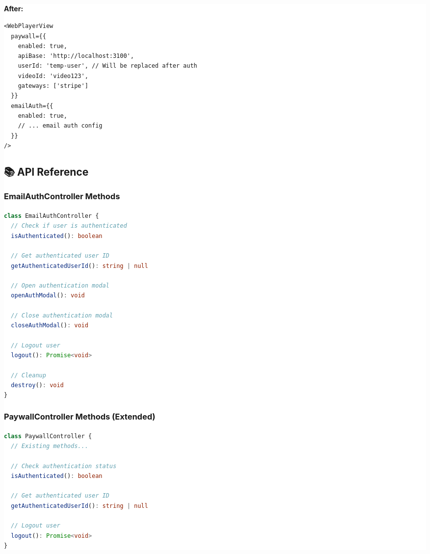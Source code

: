 **After:**
```tsx
<WebPlayerView
  paywall={{
    enabled: true,
    apiBase: 'http://localhost:3100',
    userId: 'temp-user', // Will be replaced after auth
    videoId: 'video123',
    gateways: ['stripe']
  }}
  emailAuth={{
    enabled: true,
    // ... email auth config
  }}
/>
```

## 📚 API Reference

### EmailAuthController Methods

```typescript
class EmailAuthController {
  // Check if user is authenticated
  isAuthenticated(): boolean

  // Get authenticated user ID
  getAuthenticatedUserId(): string | null

  // Open authentication modal
  openAuthModal(): void

  // Close authentication modal
  closeAuthModal(): void

  // Logout user
  logout(): Promise<void>

  // Cleanup
  destroy(): void
}
```

### PaywallController Methods (Extended)

```typescript
class PaywallController {
  // Existing methods...
  
  // Check authentication status
  isAuthenticated(): boolean
  
  // Get authenticated user ID
  getAuthenticatedUserId(): string | null
  
  // Logout user
  logout(): Promise<void>
}
```
